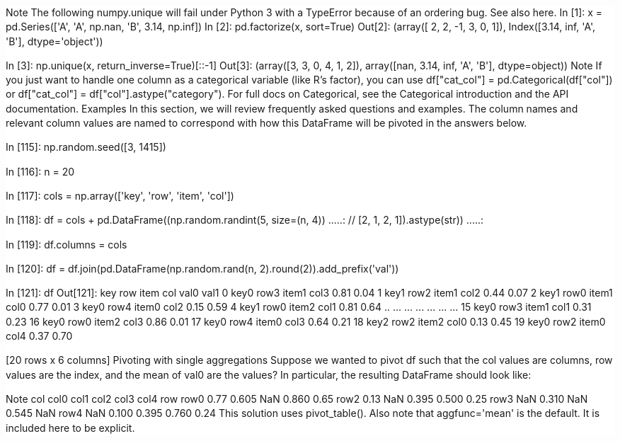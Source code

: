 Note The following numpy.unique will fail under Python 3 with a TypeError because of an ordering bug. See also here.
In [1]: x = pd.Series(['A', 'A', np.nan, 'B', 3.14, np.inf])
In [2]: pd.factorize(x, sort=True)
Out[2]:
(array([ 2,  2, -1,  3,  0,  1]),
 Index([3.14, inf, 'A', 'B'], dtype='object'))

In [3]: np.unique(x, return_inverse=True)[::-1]
Out[3]: (array([3, 3, 0, 4, 1, 2]), array([nan, 3.14, inf, 'A', 'B'], dtype=object))
Note If you just want to handle one column as a categorical variable (like R’s factor), you can use df["cat_col"] = pd.Categorical(df["col"]) or df["cat_col"] = df["col"].astype("category"). For full docs on Categorical, see the Categorical introduction and the API documentation.
Examples
In this section, we will review frequently asked questions and examples. The column names and relevant column values are named to correspond with how this DataFrame will be pivoted in the answers below.

In [115]: np.random.seed([3, 1415])

In [116]: n = 20

In [117]: cols = np.array(['key', 'row', 'item', 'col'])

In [118]: df = cols + pd.DataFrame((np.random.randint(5, size=(n, 4))
   .....:                          // [2, 1, 2, 1]).astype(str))
   .....: 

In [119]: df.columns = cols

In [120]: df = df.join(pd.DataFrame(np.random.rand(n, 2).round(2)).add_prefix('val'))

In [121]: df
Out[121]: 
     key   row   item   col  val0  val1
0   key0  row3  item1  col3  0.81  0.04
1   key1  row2  item1  col2  0.44  0.07
2   key1  row0  item1  col0  0.77  0.01
3   key0  row4  item0  col2  0.15  0.59
4   key1  row0  item2  col1  0.81  0.64
..   ...   ...    ...   ...   ...   ...
15  key0  row3  item1  col1  0.31  0.23
16  key0  row0  item2  col3  0.86  0.01
17  key0  row4  item0  col3  0.64  0.21
18  key2  row2  item2  col0  0.13  0.45
19  key0  row2  item0  col4  0.37  0.70

[20 rows x 6 columns]
Pivoting with single aggregations
Suppose we wanted to pivot df such that the col values are columns, row values are the index, and the mean of val0 are the values? In particular, the resulting DataFrame should look like:

Note col col0 col1 col2 col3 col4 row row0 0.77 0.605 NaN 0.860 0.65 row2 0.13 NaN 0.395 0.500 0.25 row3 NaN 0.310 NaN 0.545 NaN row4 NaN 0.100 0.395 0.760 0.24
This solution uses pivot_table(). Also note that aggfunc='mean' is the default. It is included here to be explicit.
